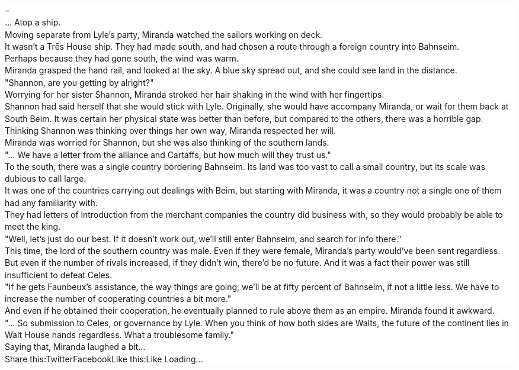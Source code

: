 –<br/>
… Atop a ship.<br/>
Moving separate from Lyle’s party, Miranda watched the sailors working on deck.<br/>
It wasn’t a Trēs House ship. They had made south, and had chosen a route through a foreign country into Bahnseim.<br/>
Perhaps because they had gone south, the wind was warm.<br/>
Miranda grasped the hand rail, and looked at the sky. A blue sky spread out, and she could see land in the distance.<br/>
"Shannon, are you getting by alright?"<br/>
Worrying for her sister Shannon, Miranda stroked her hair shaking in the wind with her fingertips.<br/>
Shannon had said herself that she would stick with Lyle. Originally, she would have accompany Miranda, or wait for them back at South Beim. It was certain her physical state was better than before, but compared to the others, there was a horrible gap.<br/>
Thinking Shannon was thinking over things her own way, Miranda respected her will.<br/>
Miranda was worried for Shannon, but she was also thinking of the southern lands.<br/>
"… We have a letter from the alliance and Cartaffs, but how much will they trust us."<br/>
To the south, there was a single country bordering Bahnseim. Its land was too vast to call a small country, but its scale was dubious to call large.<br/>
It was one of the countries carrying out dealings with Beim, but starting with Miranda, it was a country not a single one of them had any familiarity with.<br/>
They had letters of introduction from the merchant companies the country did business with, so they would probably be able to meet the king.<br/>
"Well, let’s just do our best. If it doesn’t work out, we’ll still enter Bahnseim, and search for info there."<br/>
This time, the lord of the southern country was male. Even if they were female, Miranda’s party would’ve been sent regardless.<br/>
But even if the number of rivals increased, if they didn’t win, there’d be no future. And it was a fact their power was still insufficient to defeat Celes.<br/>
"If he gets Faunbeux’s assistance, the way things are going, we’ll be at fifty percent of Bahnseim, if not a little less. We have to increase the number of cooperating countries a bit more."<br/>
And even if he obtained their cooperation, he eventually planned to rule above them as an empire. Miranda found it awkward.<br/>
"… So submission to Celes, or governance by Lyle. When you think of how both sides are Walts, the future of the continent lies in Walt House hands regardless. What a troublesome family."<br/>
Saying that, Miranda laughed a bit…<br/>
Share this:TwitterFacebookLike this:Like Loading... <br/>
